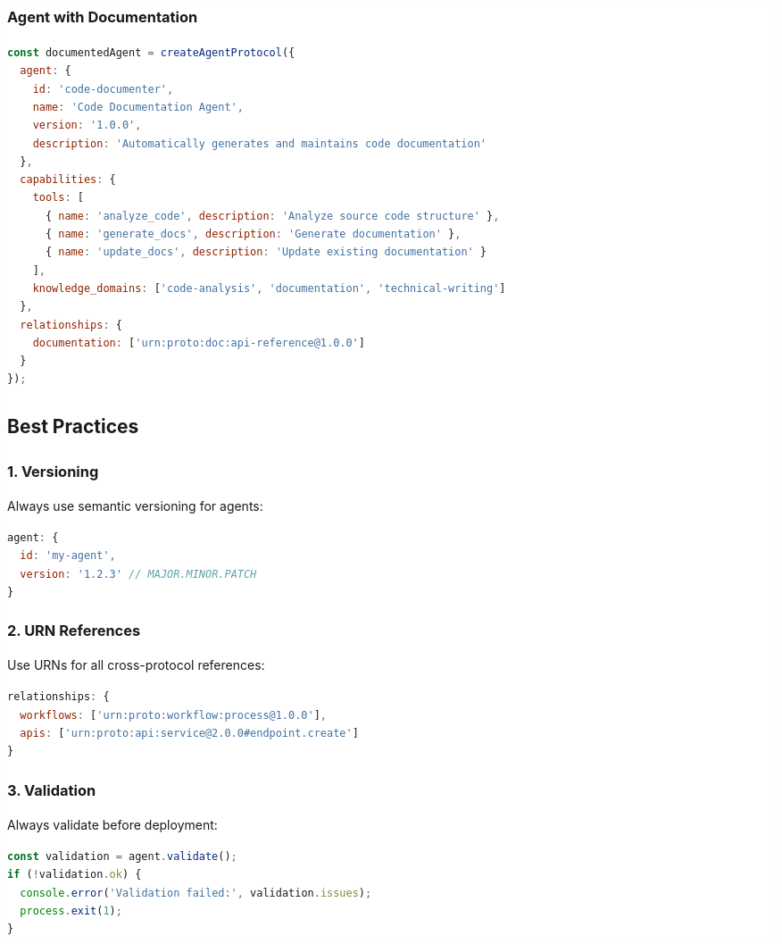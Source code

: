 ### Agent with Documentation

```javascript
const documentedAgent = createAgentProtocol({
  agent: {
    id: 'code-documenter',
    name: 'Code Documentation Agent',
    version: '1.0.0',
    description: 'Automatically generates and maintains code documentation'
  },
  capabilities: {
    tools: [
      { name: 'analyze_code', description: 'Analyze source code structure' },
      { name: 'generate_docs', description: 'Generate documentation' },
      { name: 'update_docs', description: 'Update existing documentation' }
    ],
    knowledge_domains: ['code-analysis', 'documentation', 'technical-writing']
  },
  relationships: {
    documentation: ['urn:proto:doc:api-reference@1.0.0']
  }
});
```

## Best Practices

### 1. Versioning

Always use semantic versioning for agents:

```javascript
agent: {
  id: 'my-agent',
  version: '1.2.3' // MAJOR.MINOR.PATCH
}
```

### 2. URN References

Use URNs for all cross-protocol references:

```javascript
relationships: {
  workflows: ['urn:proto:workflow:process@1.0.0'],
  apis: ['urn:proto:api:service@2.0.0#endpoint.create']
}
```

### 3. Validation

Always validate before deployment:

```javascript
const validation = agent.validate();
if (!validation.ok) {
  console.error('Validation failed:', validation.issues);
  process.exit(1);
}
```
